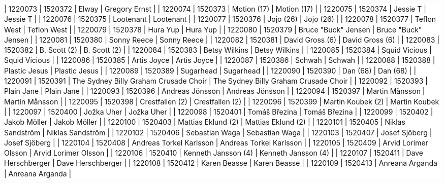 | 1220073 | 1520372 | Elway | Gregory Ernst |
| 1220074 | 1520373 | Motion (17) | Motion (17) |
| 1220075 | 1520374 | Jessie T | Jessie T |
| 1220076 | 1520375 | Lootenant | Lootenant |
| 1220077 | 1520376 | Jojo (26) | Jojo (26) |
| 1220078 | 1520377 | Teflon West | Teflon West |
| 1220079 | 1520378 | Hura Yup | Hura Yup |
| 1220080 | 1520379 | Bruce "Buck" Jensen | Bruce "Buck" Jensen |
| 1220081 | 1520380 | Sonny Reece | Sonny Reece |
| 1220082 | 1520381 | David Gross (6) | David Gross (6) |
| 1220083 | 1520382 | B. Scott (2) | B. Scott (2) |
| 1220084 | 1520383 | Betsy Wilkins | Betsy Wilkins |
| 1220085 | 1520384 | Squid Vicious | Squid Vicious |
| 1220086 | 1520385 | Artis Joyce | Artis Joyce |
| 1220087 | 1520386 | Schwah | Schwah |
| 1220088 | 1520388 | Plastic Jesus | Plastic Jesus |
| 1220089 | 1520389 | Sugarhead | Sugarhead |
| 1220090 | 1520390 | Dan (68) | Dan (68) |
| 1220091 | 1520391 | The Sydney Billy Graham Crusade Choir | The Sydney Billy Graham Crusade Choir |
| 1220092 | 1520393 | Plain Jane | Plain Jane |
| 1220093 | 1520396 | Andreas Jönsson | Andreas Jönsson |
| 1220094 | 1520397 | Martin Månsson | Martin Månsson |
| 1220095 | 1520398 | Crestfallen (2) | Crestfallen (2) |
| 1220096 | 1520399 | Martin Koubek (2) | Martin Koubek |
| 1220097 | 1520400 | Jožka Uher | Jožka Uher |
| 1220098 | 1520401 | Tomáš Březina | Tomáš Březina |
| 1220099 | 1520402 | Jakob Möller | Jakob Möller |
| 1220100 | 1520403 | Mattias Eklund (2) | Mattias Eklund (2) |
| 1220101 | 1520405 | Niklas Sandström | Niklas Sandström |
| 1220102 | 1520406 | Sebastian Waga | Sebastian Waga |
| 1220103 | 1520407 | Josef Sjöberg | Josef Sjöberg |
| 1220104 | 1520408 | Andreas Torkel Karlsson | Andreas Torkel Karlsson |
| 1220105 | 1520409 | Arvid Lorimer Olsson | Arvid Lorimer Olsson |
| 1220106 | 1520410 | Kenneth Jansson (4) | Kenneth Jansson (4) |
| 1220107 | 1520411 | Dave Herschberger | Dave Herschberger |
| 1220108 | 1520412 | Karen Beasse | Karen Beasse |
| 1220109 | 1520413 | Anreana Arganda | Anreana Arganda |